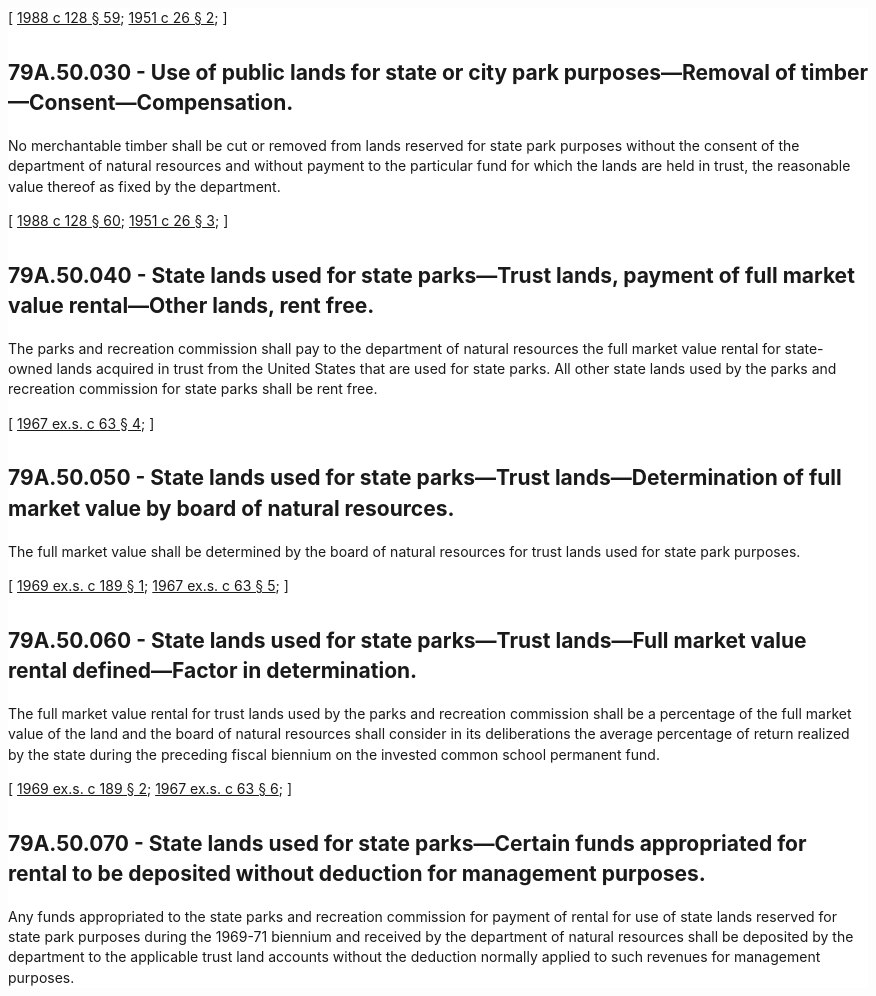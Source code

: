 \[ [1988 c 128 § 59](https://leg.wa.gov/CodeReviser/documents/sessionlaw/1988c128.pdf?cite=1988%20c%20128%20§%2059); [1951 c 26 § 2](https://leg.wa.gov/CodeReviser/documents/sessionlaw/1951c26.pdf?cite=1951%20c%2026%20§%202); \]

## 79A.50.030 - Use of public lands for state or city park purposes—Removal of timber—Consent—Compensation.
No merchantable timber shall be cut or removed from lands reserved for state park purposes without the consent of the department of natural resources and without payment to the particular fund for which the lands are held in trust, the reasonable value thereof as fixed by the department.

\[ [1988 c 128 § 60](https://leg.wa.gov/CodeReviser/documents/sessionlaw/1988c128.pdf?cite=1988%20c%20128%20§%2060); [1951 c 26 § 3](https://leg.wa.gov/CodeReviser/documents/sessionlaw/1951c26.pdf?cite=1951%20c%2026%20§%203); \]

## 79A.50.040 - State lands used for state parks—Trust lands, payment of full market value rental—Other lands, rent free.
The parks and recreation commission shall pay to the department of natural resources the full market value rental for state-owned lands acquired in trust from the United States that are used for state parks. All other state lands used by the parks and recreation commission for state parks shall be rent free.

\[ [1967 ex.s. c 63 § 4](https://leg.wa.gov/CodeReviser/documents/sessionlaw/1967ex1c63.pdf?cite=1967%20ex.s.%20c%2063%20§%204); \]

## 79A.50.050 - State lands used for state parks—Trust lands—Determination of full market value by board of natural resources.
The full market value shall be determined by the board of natural resources for trust lands used for state park purposes.

\[ [1969 ex.s. c 189 § 1](https://leg.wa.gov/CodeReviser/documents/sessionlaw/1969ex1c189.pdf?cite=1969%20ex.s.%20c%20189%20§%201); [1967 ex.s. c 63 § 5](https://leg.wa.gov/CodeReviser/documents/sessionlaw/1967ex1c63.pdf?cite=1967%20ex.s.%20c%2063%20§%205); \]

## 79A.50.060 - State lands used for state parks—Trust lands—Full market value rental defined—Factor in determination.
The full market value rental for trust lands used by the parks and recreation commission shall be a percentage of the full market value of the land and the board of natural resources shall consider in its deliberations the average percentage of return realized by the state during the preceding fiscal biennium on the invested common school permanent fund.

\[ [1969 ex.s. c 189 § 2](https://leg.wa.gov/CodeReviser/documents/sessionlaw/1969ex1c189.pdf?cite=1969%20ex.s.%20c%20189%20§%202); [1967 ex.s. c 63 § 6](https://leg.wa.gov/CodeReviser/documents/sessionlaw/1967ex1c63.pdf?cite=1967%20ex.s.%20c%2063%20§%206); \]

## 79A.50.070 - State lands used for state parks—Certain funds appropriated for rental to be deposited without deduction for management purposes.
Any funds appropriated to the state parks and recreation commission for payment of rental for use of state lands reserved for state park purposes during the 1969-71 biennium and received by the department of natural resources shall be deposited by the department to the applicable trust land accounts without the deduction normally applied to such revenues for management purposes.
